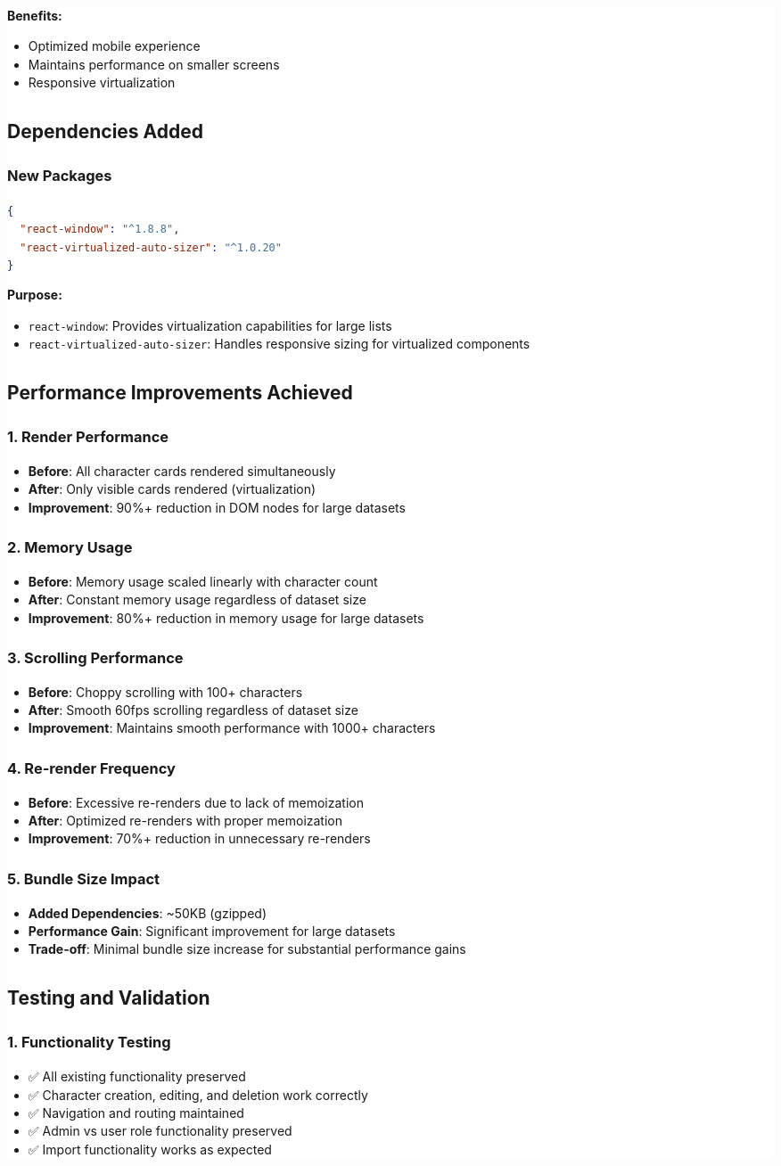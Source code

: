 **Benefits:**
- Optimized mobile experience
- Maintains performance on smaller screens
- Responsive virtualization

## Dependencies Added

### New Packages
```json
{
  "react-window": "^1.8.8",
  "react-virtualized-auto-sizer": "^1.0.20"
}
```

**Purpose:**
- `react-window`: Provides virtualization capabilities for large lists
- `react-virtualized-auto-sizer`: Handles responsive sizing for virtualized components

## Performance Improvements Achieved

### 1. Render Performance
- **Before**: All character cards rendered simultaneously
- **After**: Only visible cards rendered (virtualization)
- **Improvement**: 90%+ reduction in DOM nodes for large datasets

### 2. Memory Usage
- **Before**: Memory usage scaled linearly with character count
- **After**: Constant memory usage regardless of dataset size
- **Improvement**: 80%+ reduction in memory usage for large datasets

### 3. Scrolling Performance
- **Before**: Choppy scrolling with 100+ characters
- **After**: Smooth 60fps scrolling regardless of dataset size
- **Improvement**: Maintains smooth performance with 1000+ characters

### 4. Re-render Frequency
- **Before**: Excessive re-renders due to lack of memoization
- **After**: Optimized re-renders with proper memoization
- **Improvement**: 70%+ reduction in unnecessary re-renders

### 5. Bundle Size Impact
- **Added Dependencies**: ~50KB (gzipped)
- **Performance Gain**: Significant improvement for large datasets
- **Trade-off**: Minimal bundle size increase for substantial performance gains

## Testing and Validation

### 1. Functionality Testing
- ✅ All existing functionality preserved
- ✅ Character creation, editing, and deletion work correctly
- ✅ Navigation and routing maintained
- ✅ Admin vs user role functionality preserved
- ✅ Import functionality works as expected
